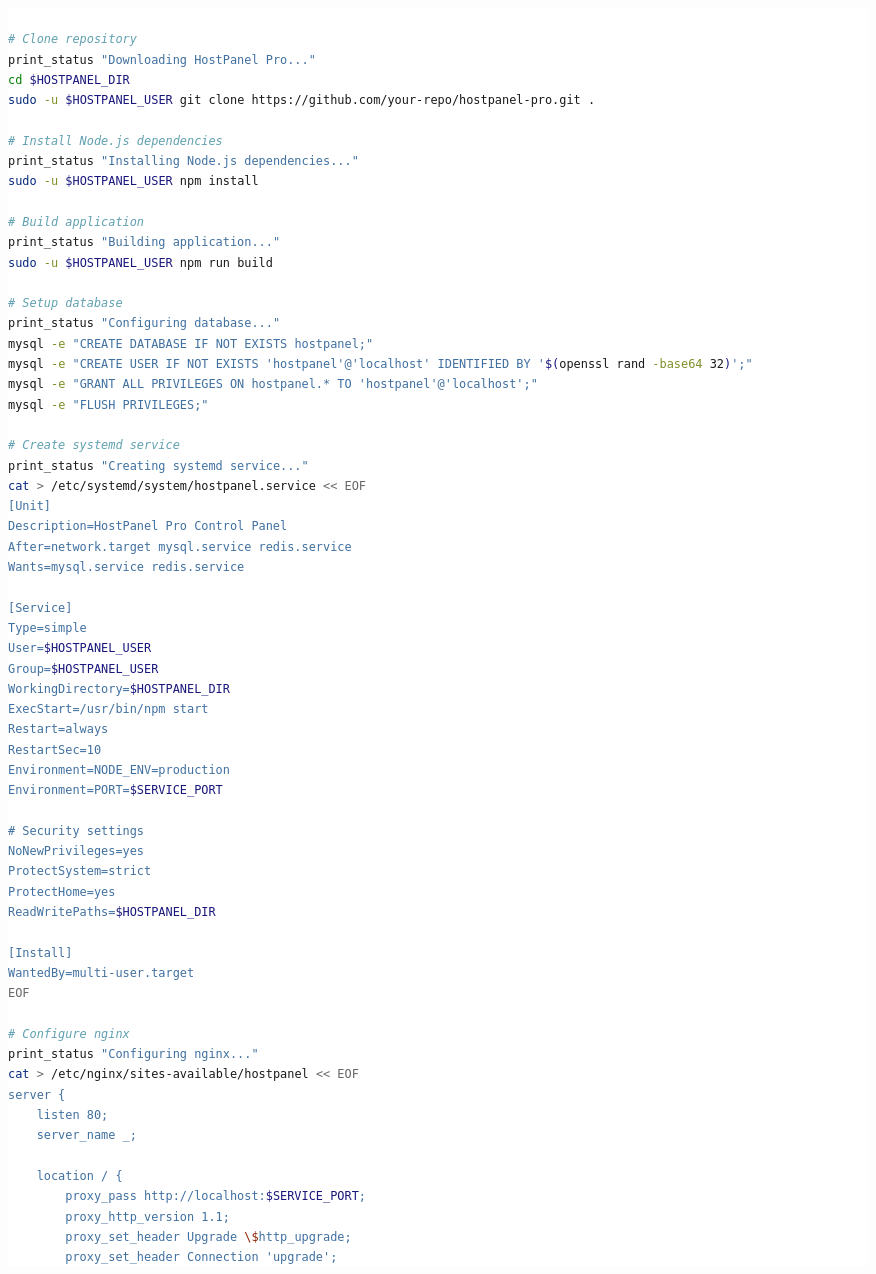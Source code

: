 ```bash

# Clone repository
print_status "Downloading HostPanel Pro..."
cd $HOSTPANEL_DIR
sudo -u $HOSTPANEL_USER git clone https://github.com/your-repo/hostpanel-pro.git .

# Install Node.js dependencies
print_status "Installing Node.js dependencies..."
sudo -u $HOSTPANEL_USER npm install

# Build application
print_status "Building application..."
sudo -u $HOSTPANEL_USER npm run build

# Setup database
print_status "Configuring database..."
mysql -e "CREATE DATABASE IF NOT EXISTS hostpanel;"
mysql -e "CREATE USER IF NOT EXISTS 'hostpanel'@'localhost' IDENTIFIED BY '$(openssl rand -base64 32)';"
mysql -e "GRANT ALL PRIVILEGES ON hostpanel.* TO 'hostpanel'@'localhost';"
mysql -e "FLUSH PRIVILEGES;"

# Create systemd service
print_status "Creating systemd service..."
cat > /etc/systemd/system/hostpanel.service << EOF
[Unit]
Description=HostPanel Pro Control Panel
After=network.target mysql.service redis.service
Wants=mysql.service redis.service

[Service]
Type=simple
User=$HOSTPANEL_USER
Group=$HOSTPANEL_USER
WorkingDirectory=$HOSTPANEL_DIR
ExecStart=/usr/bin/npm start
Restart=always
RestartSec=10
Environment=NODE_ENV=production
Environment=PORT=$SERVICE_PORT

# Security settings
NoNewPrivileges=yes
ProtectSystem=strict
ProtectHome=yes
ReadWritePaths=$HOSTPANEL_DIR

[Install]
WantedBy=multi-user.target
EOF

# Configure nginx
print_status "Configuring nginx..."
cat > /etc/nginx/sites-available/hostpanel << EOF
server {
    listen 80;
    server_name _;
    
    location / {
        proxy_pass http://localhost:$SERVICE_PORT;
        proxy_http_version 1.1;
        proxy_set_header Upgrade \$http_upgrade;
        proxy_set_header Connection 'upgrade';
```